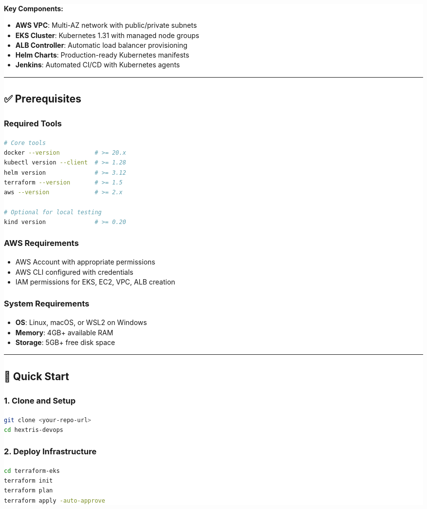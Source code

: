 **Key Components:**
- **AWS VPC**: Multi-AZ network with public/private subnets
- **EKS Cluster**: Kubernetes 1.31 with managed node groups
- **ALB Controller**: Automatic load balancer provisioning
- **Helm Charts**: Production-ready Kubernetes manifests
- **Jenkins**: Automated CI/CD with Kubernetes agents

---

## ✅ Prerequisites

### Required Tools
```bash
# Core tools
docker --version          # >= 20.x
kubectl version --client  # >= 1.28
helm version              # >= 3.12
terraform --version       # >= 1.5
aws --version             # >= 2.x

# Optional for local testing
kind version              # >= 0.20
```

### AWS Requirements
- AWS Account with appropriate permissions
- AWS CLI configured with credentials
- IAM permissions for EKS, EC2, VPC, ALB creation

### System Requirements
- **OS**: Linux, macOS, or WSL2 on Windows
- **Memory**: 4GB+ available RAM
- **Storage**: 5GB+ free disk space

---

## 🚀 Quick Start

### 1. Clone and Setup
```bash
git clone <your-repo-url>
cd hextris-devops
```

### 2. Deploy Infrastructure
```bash
cd terraform-eks
terraform init
terraform plan
terraform apply -auto-approve
```
